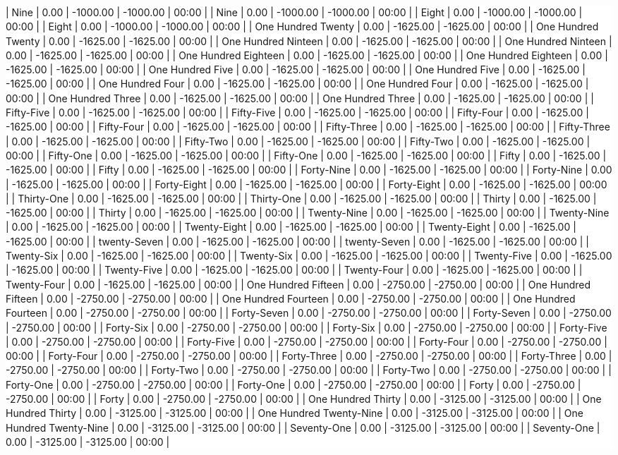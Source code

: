 | Nine | 0.00 | -1000.00 | -1000.00 | 00:00 |     | Nine | 0.00 | -1000.00 | -1000.00 | 00:00 |
| Eight | 0.00 | -1000.00 | -1000.00 | 00:00 |     | Eight | 0.00 | -1000.00 | -1000.00 | 00:00 |
| One Hundred Twenty | 0.00 | -1625.00 | -1625.00 | 00:00 |     | One Hundred Twenty | 0.00 | -1625.00 | -1625.00 | 00:00 |
| One Hundred Ninteen | 0.00 | -1625.00 | -1625.00 | 00:00 |     | One Hundred Ninteen | 0.00 | -1625.00 | -1625.00 | 00:00 |
| One Hundred Eighteen | 0.00 | -1625.00 | -1625.00 | 00:00 |     | One Hundred Eighteen | 0.00 | -1625.00 | -1625.00 | 00:00 |
| One Hundred Five | 0.00 | -1625.00 | -1625.00 | 00:00 |     | One Hundred Five | 0.00 | -1625.00 | -1625.00 | 00:00 |
| One Hundred Four | 0.00 | -1625.00 | -1625.00 | 00:00 |     | One Hundred Four | 0.00 | -1625.00 | -1625.00 | 00:00 |
| One Hundred Three | 0.00 | -1625.00 | -1625.00 | 00:00 |     | One Hundred Three | 0.00 | -1625.00 | -1625.00 | 00:00 |
| Fifty-Five | 0.00 | -1625.00 | -1625.00 | 00:00 |     | Fifty-Five | 0.00 | -1625.00 | -1625.00 | 00:00 |
| Fifty-Four | 0.00 | -1625.00 | -1625.00 | 00:00 |     | Fifty-Four | 0.00 | -1625.00 | -1625.00 | 00:00 |
| Fifty-Three | 0.00 | -1625.00 | -1625.00 | 00:00 |     | Fifty-Three | 0.00 | -1625.00 | -1625.00 | 00:00 |
| Fifty-Two | 0.00 | -1625.00 | -1625.00 | 00:00 |     | Fifty-Two | 0.00 | -1625.00 | -1625.00 | 00:00 |
| Fifty-One | 0.00 | -1625.00 | -1625.00 | 00:00 |     | Fifty-One | 0.00 | -1625.00 | -1625.00 | 00:00 |
| Fifty | 0.00 | -1625.00 | -1625.00 | 00:00 |     | Fifty | 0.00 | -1625.00 | -1625.00 | 00:00 |
| Forty-Nine | 0.00 | -1625.00 | -1625.00 | 00:00 |     | Forty-Nine | 0.00 | -1625.00 | -1625.00 | 00:00 |
| Forty-Eight | 0.00 | -1625.00 | -1625.00 | 00:00 |     | Forty-Eight | 0.00 | -1625.00 | -1625.00 | 00:00 |
| Thirty-One | 0.00 | -1625.00 | -1625.00 | 00:00 |     | Thirty-One | 0.00 | -1625.00 | -1625.00 | 00:00 |
| Thirty | 0.00 | -1625.00 | -1625.00 | 00:00 |     | Thirty | 0.00 | -1625.00 | -1625.00 | 00:00 |
| Twenty-Nine | 0.00 | -1625.00 | -1625.00 | 00:00 |     | Twenty-Nine | 0.00 | -1625.00 | -1625.00 | 00:00 |
| Twenty-Eight | 0.00 | -1625.00 | -1625.00 | 00:00 |     | Twenty-Eight | 0.00 | -1625.00 | -1625.00 | 00:00 |
| twenty-Seven | 0.00 | -1625.00 | -1625.00 | 00:00 |     | twenty-Seven | 0.00 | -1625.00 | -1625.00 | 00:00 |
| Twenty-Six | 0.00 | -1625.00 | -1625.00 | 00:00 |     | Twenty-Six | 0.00 | -1625.00 | -1625.00 | 00:00 |
| Twenty-Five | 0.00 | -1625.00 | -1625.00 | 00:00 |     | Twenty-Five | 0.00 | -1625.00 | -1625.00 | 00:00 |
| Twenty-Four | 0.00 | -1625.00 | -1625.00 | 00:00 |     | Twenty-Four | 0.00 | -1625.00 | -1625.00 | 00:00 |
| One Hundred Fifteen | 0.00 | -2750.00 | -2750.00 | 00:00 |     | One Hundred Fifteen | 0.00 | -2750.00 | -2750.00 | 00:00 |
| One Hundred Fourteen | 0.00 | -2750.00 | -2750.00 | 00:00 |     | One Hundred Fourteen | 0.00 | -2750.00 | -2750.00 | 00:00 |
| Forty-Seven | 0.00 | -2750.00 | -2750.00 | 00:00 |     | Forty-Seven | 0.00 | -2750.00 | -2750.00 | 00:00 |
| Forty-Six | 0.00 | -2750.00 | -2750.00 | 00:00 |     | Forty-Six | 0.00 | -2750.00 | -2750.00 | 00:00 |
| Forty-Five | 0.00 | -2750.00 | -2750.00 | 00:00 |     | Forty-Five | 0.00 | -2750.00 | -2750.00 | 00:00 |
| Forty-Four | 0.00 | -2750.00 | -2750.00 | 00:00 |     | Forty-Four | 0.00 | -2750.00 | -2750.00 | 00:00 |
| Forty-Three | 0.00 | -2750.00 | -2750.00 | 00:00 |     | Forty-Three | 0.00 | -2750.00 | -2750.00 | 00:00 |
| Forty-Two | 0.00 | -2750.00 | -2750.00 | 00:00 |     | Forty-Two | 0.00 | -2750.00 | -2750.00 | 00:00 |
| Forty-One | 0.00 | -2750.00 | -2750.00 | 00:00 |     | Forty-One | 0.00 | -2750.00 | -2750.00 | 00:00 |
| Forty | 0.00 | -2750.00 | -2750.00 | 00:00 |     | Forty | 0.00 | -2750.00 | -2750.00 | 00:00 |
| One Hundred Thirty | 0.00 | -3125.00 | -3125.00 | 00:00 |     | One Hundred Thirty | 0.00 | -3125.00 | -3125.00 | 00:00 |
| One Hundred Twenty-Nine | 0.00 | -3125.00 | -3125.00 | 00:00 |     | One Hundred Twenty-Nine | 0.00 | -3125.00 | -3125.00 | 00:00 |
| Seventy-One | 0.00 | -3125.00 | -3125.00 | 00:00 |     | Seventy-One | 0.00 | -3125.00 | -3125.00 | 00:00 |